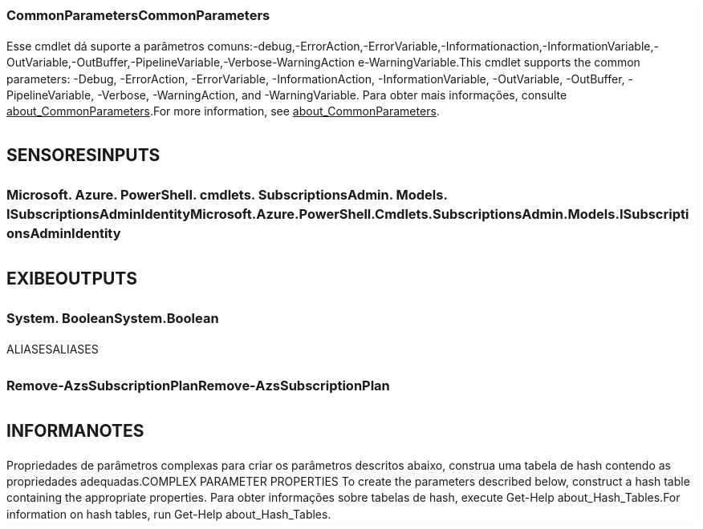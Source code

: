 ### <span data-ttu-id="23538-130">CommonParameters</span><span class="sxs-lookup"><span data-stu-id="23538-130">CommonParameters</span></span>
<span data-ttu-id="23538-131">Esse cmdlet dá suporte a parâmetros comuns:-debug,-ErrorAction,-ErrorVariable,-Informationaction,-InformationVariable,-OutVariable,-OutBuffer,-PipelineVariable,-Verbose-WarningAction e-WarningVariable.</span><span class="sxs-lookup"><span data-stu-id="23538-131">This cmdlet supports the common parameters: -Debug, -ErrorAction, -ErrorVariable, -InformationAction, -InformationVariable, -OutVariable, -OutBuffer, -PipelineVariable, -Verbose, -WarningAction, and -WarningVariable.</span></span> <span data-ttu-id="23538-132">Para obter mais informações, consulte [about_CommonParameters](http://go.microsoft.com/fwlink/?LinkID=113216).</span><span class="sxs-lookup"><span data-stu-id="23538-132">For more information, see [about_CommonParameters](http://go.microsoft.com/fwlink/?LinkID=113216).</span></span>

## <span data-ttu-id="23538-133">SENSORES</span><span class="sxs-lookup"><span data-stu-id="23538-133">INPUTS</span></span>

### <span data-ttu-id="23538-134">Microsoft. Azure. PowerShell. cmdlets. SubscriptionsAdmin. Models. ISubscriptionsAdminIdentity</span><span class="sxs-lookup"><span data-stu-id="23538-134">Microsoft.Azure.PowerShell.Cmdlets.SubscriptionsAdmin.Models.ISubscriptionsAdminIdentity</span></span>

## <span data-ttu-id="23538-135">EXIBE</span><span class="sxs-lookup"><span data-stu-id="23538-135">OUTPUTS</span></span>

### <span data-ttu-id="23538-136">System. Boolean</span><span class="sxs-lookup"><span data-stu-id="23538-136">System.Boolean</span></span>

<span data-ttu-id="23538-137">ALIASES</span><span class="sxs-lookup"><span data-stu-id="23538-137">ALIASES</span></span>

### <span data-ttu-id="23538-138">Remove-AzsSubscriptionPlan</span><span class="sxs-lookup"><span data-stu-id="23538-138">Remove-AzsSubscriptionPlan</span></span>

## <span data-ttu-id="23538-139">INFORMA</span><span class="sxs-lookup"><span data-stu-id="23538-139">NOTES</span></span>

<span data-ttu-id="23538-140">Propriedades de parâmetros complexas para criar os parâmetros descritos abaixo, construa uma tabela de hash contendo as propriedades adequadas.</span><span class="sxs-lookup"><span data-stu-id="23538-140">COMPLEX PARAMETER PROPERTIES To create the parameters described below, construct a hash table containing the appropriate properties.</span></span> <span data-ttu-id="23538-141">Para obter informações sobre tabelas de hash, execute Get-Help about_Hash_Tables.</span><span class="sxs-lookup"><span data-stu-id="23538-141">For information on hash tables, run Get-Help about_Hash_Tables.</span></span>
